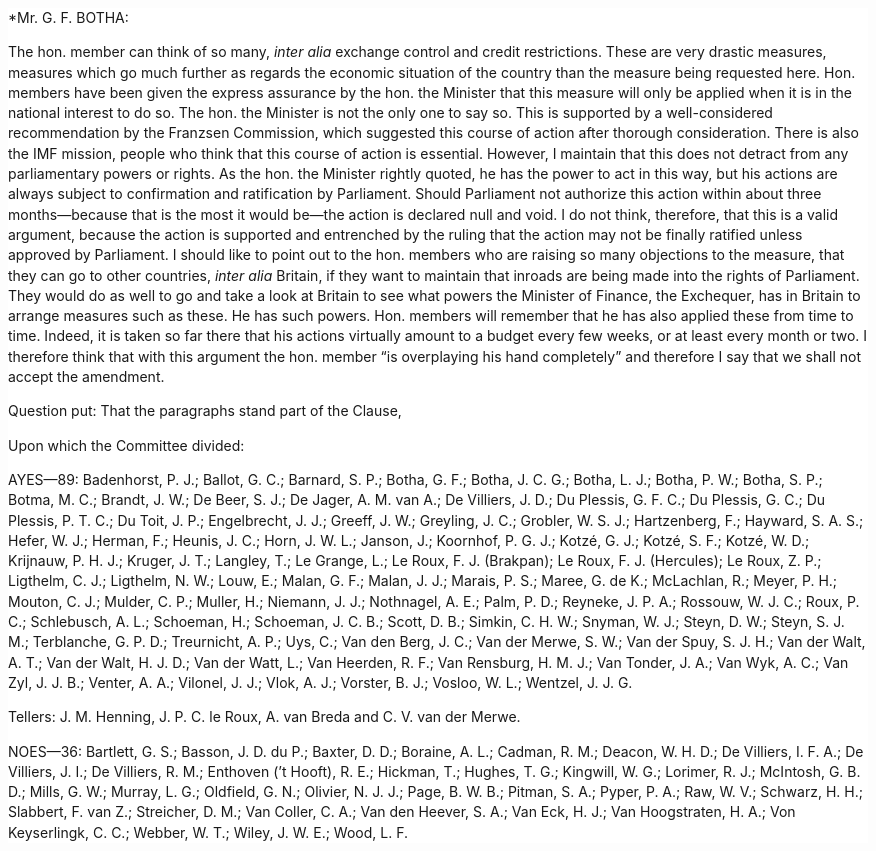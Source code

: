 <speech by="#botha">

<from>*Mr. <person refersTo="hansard_za">G. F. BOTHA</person>:</from>

<p>The hon. member can think of so many, <i>inter alia</i> exchange control and credit restrictions. These are very drastic measures, measures which go much further as regards the economic situation of the country than the measure being requested here. Hon. members have been given the express assurance by the hon. the Minister that this measure will only be applied when it is in the national interest to do so. The hon. the Minister is not the only one to say so. This is supported by a well-considered recommendation by the Franzsen Commission, which suggested this course of action after thorough consideration. There is also the IMF mission, people who think that this course of action is essential. However, I maintain that this does not detract from any parliamentary powers or rights. As the hon. the Minister rightly quoted, he has the power to act in this way, but his actions are always subject to confirmation and ratification by Parliament. Should Parliament not authorize this action within about three months&#x2014;because that is the most it would be&#x2014;the action is declared null and void. I do not think, therefore, that this is a valid argument, because the action is supported and entrenched by the ruling that the action may not be finally ratified unless approved by Parliament. I should like to point out to the hon. members who are raising so many objections to the measure, that they can go to other countries, <i>inter alia</i> Britain, if they want to maintain that inroads are being made into the rights of Parliament. They would do as well to go and take a look at Britain to see what powers the Minister of Finance, the Exchequer, has in Britain to arrange measures such as these. He has such powers. Hon. members will remember that he has also applied these from time to time. Indeed, it is taken so far there that his actions virtually amount to a budget every few weeks, or at least every month or two. I therefore think that with this argument the hon. member &#x201C;is overplaying his hand completely&#x201D; and therefore <span class="col_9523-9524" refersTo="page_0672"/>I say that we shall not accept the amendment.</p>

<p>Question put: That the paragraphs stand part of the Clause,</p>

<p>Upon which the Committee divided:</p>

<p>AYES&#x2014;89: Badenhorst, P. J.; Ballot, G. C.; Barnard, S. P.; Botha, G. F.; Botha, J. C. G.; Botha, L. J.; Botha, P. W.; Botha, S. P.; Botma, M. C.; Brandt, J. W.; De Beer, S. J.; De Jager, A. M. van A.; De Villiers, J. D.; Du Plessis, G. F. C.; Du Plessis, G. C.; Du Plessis, P. T. C.; Du Toit, J. P.; Engelbrecht, J. J.; Greeff, J. W.; Greyling, J. C.; Grobler, W. S. J.; Hartzenberg, F.; Hayward, S. A. S.; Hefer, W. J.; Herman, F.; Heunis, J. C.; Horn, J. W. L.; Janson, J.; Koornhof, P. G. J.; Kotz&#x00E9;, G. J.; Kotz&#x00E9;, S. F.; Kotz&#x00E9;, W. D.; Krijnauw, P. H. J.; Kruger, J. T.; Langley, T.; Le Grange, L.; Le Roux, F. J. (Brakpan); Le Roux, F. J. (Hercules); Le Roux, Z. P.; Ligthelm, C. J.; Ligthelm, N. W.; Louw, E.; Malan, G. F.; Malan, J. J.; Marais, P. S.; Maree, G. de K.; McLachlan, R.; Meyer, P. H.; Mouton, C. J.; Mulder, C. P.; Muller, H.; Niemann, J. J.; Nothnagel, A. E.; Palm, P. D.; Reyneke, J. P. A.; Rossouw, W. J. C.; Roux, P. C.; Schlebusch, A. L.; Schoeman, H.; Schoeman, J. C. B.; Scott, D. B.; Simkin, C. H. W.; Snyman, W. J.; Steyn, D. W.; Steyn, S. J. M.; Terblanche, G. P. D.; Treurnicht, A. P.; Uys, C.; Van den Berg, J. C.; Van der Merwe, S. W.; Van der Spuy, S. J. H.; Van der Walt, A. T.; Van der Walt, H. J. D.; Van der Watt, L.; Van Heerden, R. F.; Van Rensburg, H. M. J.; Van Tonder, J. A.; Van Wyk, A. C.; Van Zyl, J. J. B.; Venter, A. A.; Vilonel, J. J.; Vlok, A. J.; Vorster, B. J.; Vosloo, W. L.; Wentzel, J. J. G.</p>

<p>Tellers: J. M. Henning, J. P. C. le Roux, A. van Breda and C. V. van der Merwe.</p>

<p>NOES&#x2014;36: Bartlett, G. S.; Basson, J. D. du P.; Baxter, D. D.; Boraine, A. L.; Cadman, R. M.; Deacon, W. H. D.; De Villiers, I. F. A.; De Villiers, J. I.; De Villiers, R. M.; Enthoven (&#x2019;t Hooft), R. E.; Hickman, T.; Hughes, T. G.; Kingwill, W. G.; Lorimer, R. J.; McIntosh, G. B. D.; Mills, G. W.; Murray, L. G.; Oldfield, G. N.; Olivier, N. J. J.; Page, B. W. B.; Pitman, S. A.; Pyper, P. A.; Raw, W. V.; Schwarz, H. H.; Slabbert, F. van Z.; Streicher, D. M.; Van Coller, C. A.; Van den Heever, S. A.; Van Eck, H. J.; Van Hoogstraten, H. A.; Von Keyserlingk, C. C.; Webber, W. T.; Wiley, J. W. E.; Wood, L. F.</p>
